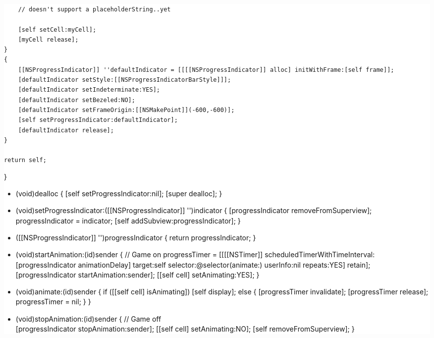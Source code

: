        // doesn't support a placeholderString..yet
        
        [self setCell:myCell];
        [myCell release];
    }
    {
        [[NSProgressIndicator]] ''defaultIndicator = [[[[NSProgressIndicator]] alloc] initWithFrame:[self frame]];
        [defaultIndicator setStyle:[[NSProgressIndicatorBarStyle]]];
        [defaultIndicator setIndeterminate:YES];
        [defaultIndicator setBezeled:NO];
        [defaultIndicator setFrameOrigin:[[NSMakePoint]](-600,-600)];
        [self setProgressIndicator:defaultIndicator];
        [defaultIndicator release];
    }

    return self;
}

- (void)dealloc
{
    [self setProgressIndicator:nil];
    [super dealloc];
}
 
- (void)setProgressIndicator:([[NSProgressIndicator]] '')indicator
{
    [progressIndicator removeFromSuperview];
    progressIndicator = indicator;
    [self addSubview:progressIndicator];
}
- ([[NSProgressIndicator]] '')progressIndicator
{
    return progressIndicator;
}

- (void)startAnimation:(id)sender
{ // Game on
    progressTimer = [[[[NSTimer]] scheduledTimerWithTimeInterval:[progressIndicator animationDelay] target:self selector:@selector(animate:) userInfo:nil repeats:YES] retain];
    [progressIndicator startAnimation:sender];
    [[self cell] setAnimating:YES];
}
- (void)animate:(id)sender
{
    if ([[self cell] isAnimating]) [self display];
    else
    {
        [progressTimer invalidate];
        [progressTimer release];
         progressTimer = nil;
    }
}
- (void)stopAnimation:(id)sender
{ // Game off    
    [progressIndicator stopAnimation:sender];
    [[self cell] setAnimating:NO];
    [self removeFromSuperview];
}

